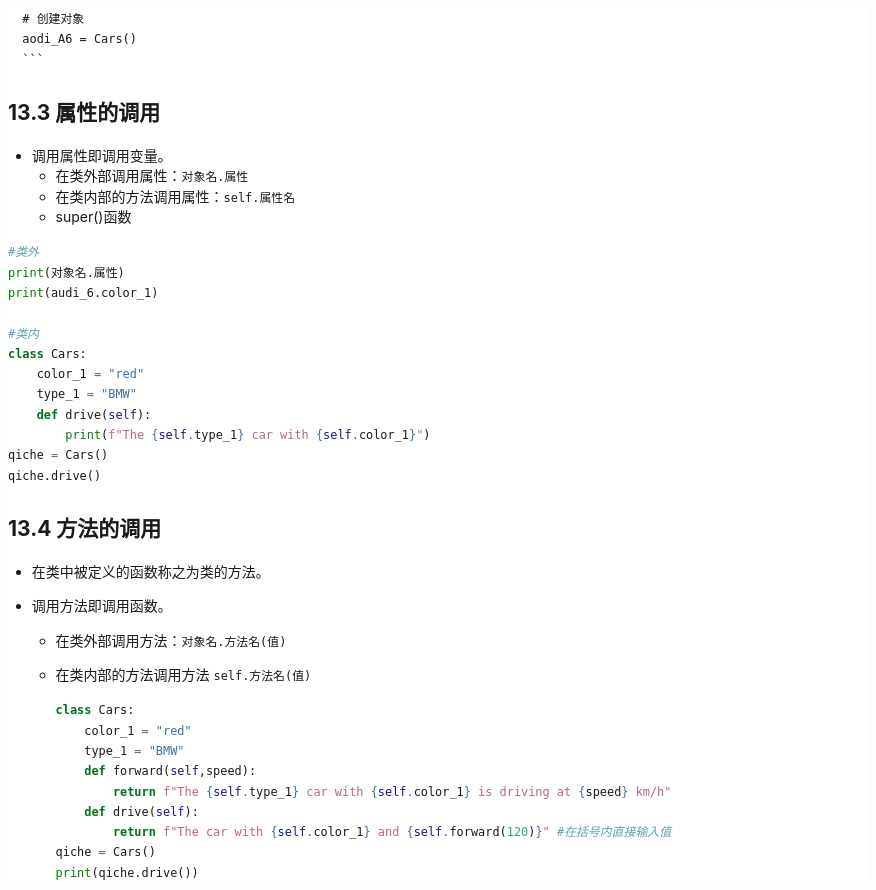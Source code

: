       # 创建对象
      aodi_A6 = Cars()  
      ```

      





## 13.3 属性的调用

- 调用属性即调用变量。
  - 在类外部调用属性：`对象名.属性`
  - 在类内部的方法调用属性：`self.属性名`
  - super()函数

```python
#类外
print(对象名.属性)
print(audi_6.color_1)

#类内
class Cars:
    color_1 = "red"
    type_1 = "BMW"
    def drive(self):
        print(f"The {self.type_1} car with {self.color_1}")
qiche = Cars()
qiche.drive()

```

## 13.4 方法的调用



- 在类中被定义的函数称之为类的方法。

- 调用方法即调用函数。

  - 在类外部调用方法：`对象名.方法名(值)`

  - 在类内部的方法调用方法 `self.方法名(值)`

    ```python
    class Cars:
        color_1 = "red"
        type_1 = "BMW"
        def forward(self,speed):
            return f"The {self.type_1} car with {self.color_1} is driving at {speed} km/h"
        def drive(self):
            return f"The car with {self.color_1} and {self.forward(120)}" #在括号内直接输入值
    qiche = Cars()
    print(qiche.drive())
    